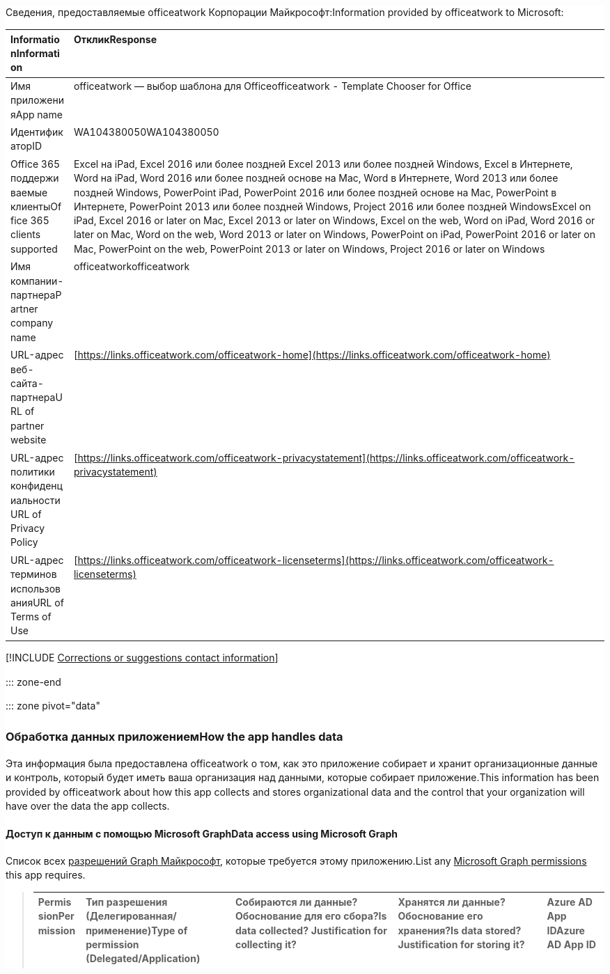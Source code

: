 <span data-ttu-id="087a7-107">Сведения, предоставляемые officeatwork Корпорации Майкрософт:</span><span class="sxs-lookup"><span data-stu-id="087a7-107">Information provided by officeatwork to Microsoft:</span></span>

| <span data-ttu-id="087a7-108">**Information**</span><span class="sxs-lookup"><span data-stu-id="087a7-108">**Information**</span></span> | <span data-ttu-id="087a7-109">**Отклик**</span><span class="sxs-lookup"><span data-stu-id="087a7-109">**Response**</span></span> |
|:----------------|:-------------|
| <span data-ttu-id="087a7-110">Имя приложения</span><span class="sxs-lookup"><span data-stu-id="087a7-110">App name</span></span> | <span data-ttu-id="087a7-111">officeatwork — выбор шаблона для Office</span><span class="sxs-lookup"><span data-stu-id="087a7-111">officeatwork - Template Chooser for Office</span></span> |
| <span data-ttu-id="087a7-112">Идентификатор</span><span class="sxs-lookup"><span data-stu-id="087a7-112">ID</span></span> | <span data-ttu-id="087a7-113">WA104380050</span><span class="sxs-lookup"><span data-stu-id="087a7-113">WA104380050</span></span> |
| <span data-ttu-id="087a7-114">Office 365 поддерживаемые клиенты</span><span class="sxs-lookup"><span data-stu-id="087a7-114">Office 365 clients supported</span></span> | <span data-ttu-id="087a7-115">Excel на iPad, Excel 2016 или более поздней Excel 2013 или более поздней Windows, Excel в Интернете, Word на iPad, Word 2016 или более поздней основе на Mac, Word в Интернете, Word 2013 или более поздней Windows, PowerPoint iPad, PowerPoint 2016 или более поздней основе на Mac, PowerPoint в Интернете, PowerPoint 2013 или более поздней Windows, Project 2016 или более поздней Windows</span><span class="sxs-lookup"><span data-stu-id="087a7-115">Excel on iPad, Excel 2016 or later on Mac, Excel 2013 or later on Windows, Excel on the web, Word on iPad, Word 2016 or later on Mac, Word on the web, Word 2013 or later on Windows, PowerPoint on iPad, PowerPoint 2016 or later on Mac, PowerPoint on the web, PowerPoint 2013 or later on Windows, Project 2016 or later on Windows</span></span> |
| <span data-ttu-id="087a7-116">Имя компании-партнера</span><span class="sxs-lookup"><span data-stu-id="087a7-116">Partner company name</span></span> | <span data-ttu-id="087a7-117">officeatwork</span><span class="sxs-lookup"><span data-stu-id="087a7-117">officeatwork</span></span> |
| <span data-ttu-id="087a7-118">URL-адрес веб-сайта-партнера</span><span class="sxs-lookup"><span data-stu-id="087a7-118">URL of partner website</span></span> | [https://links.officeatwork.com/officeatwork-home](https://links.officeatwork.com/officeatwork-home) |
| <span data-ttu-id="087a7-119">URL-адрес политики конфиденциальности</span><span class="sxs-lookup"><span data-stu-id="087a7-119">URL of Privacy Policy</span></span> | [https://links.officeatwork.com/officeatwork-privacystatement](https://links.officeatwork.com/officeatwork-privacystatement) |
| <span data-ttu-id="087a7-120">URL-адрес терминов использования</span><span class="sxs-lookup"><span data-stu-id="087a7-120">URL of Terms of Use</span></span> | [https://links.officeatwork.com/officeatwork-licenseterms](https://links.officeatwork.com/officeatwork-licenseterms) |

 [!INCLUDE [Corrections or suggestions contact information](../includes/corrections-or-suggestions.md)]

::: zone-end

::: zone pivot="data"

### <a name="how-the-app-handles-data"></a><span data-ttu-id="087a7-121">Обработка данных приложением</span><span class="sxs-lookup"><span data-stu-id="087a7-121">How the app handles data</span></span>

<span data-ttu-id="087a7-122">Эта информация была предоставлена officeatwork о том, как это приложение собирает и хранит организационные данные и контроль, который будет иметь ваша организация над данными, которые собирает приложение.</span><span class="sxs-lookup"><span data-stu-id="087a7-122">This information has been provided by officeatwork about how this app collects and stores organizational data and the control that your organization will have over the data the app collects.</span></span>

#### <a name="data-access-using-microsoft-graph"></a><span data-ttu-id="087a7-123">Доступ к данным с помощью Microsoft Graph</span><span class="sxs-lookup"><span data-stu-id="087a7-123">Data access using Microsoft Graph</span></span>

<span data-ttu-id="087a7-124">Список всех [разрешений Graph Майкрософт,](https://docs.microsoft.com/graph/permissions-reference) которые требуется этому приложению.</span><span class="sxs-lookup"><span data-stu-id="087a7-124">List any [Microsoft Graph permissions](https://docs.microsoft.com/graph/permissions-reference) this app requires.</span></span>

>| <span data-ttu-id="087a7-125">**Permission**</span><span class="sxs-lookup"><span data-stu-id="087a7-125">**Permission**</span></span>  | <span data-ttu-id="087a7-126">**Тип разрешения (Делегированная/применение)**</span><span class="sxs-lookup"><span data-stu-id="087a7-126">**Type of permission (Delegated/Application)**</span></span> | <span data-ttu-id="087a7-127">**Собираются ли данные? Обоснование для его сбора?**</span><span class="sxs-lookup"><span data-stu-id="087a7-127">**Is data collected? Justification for collecting it?**</span></span> | <span data-ttu-id="087a7-128">**Хранятся ли данные? Обоснование его хранения?**</span><span class="sxs-lookup"><span data-stu-id="087a7-128">**Is data stored? Justification for storing it?**</span></span> | <span data-ttu-id="087a7-129">**Azure AD App ID**</span><span class="sxs-lookup"><span data-stu-id="087a7-129">**Azure AD App ID**</span></span> |
>|:----------------|:--------------------|:---------------------------------------------------|:--------------------------|:--------------------------|
